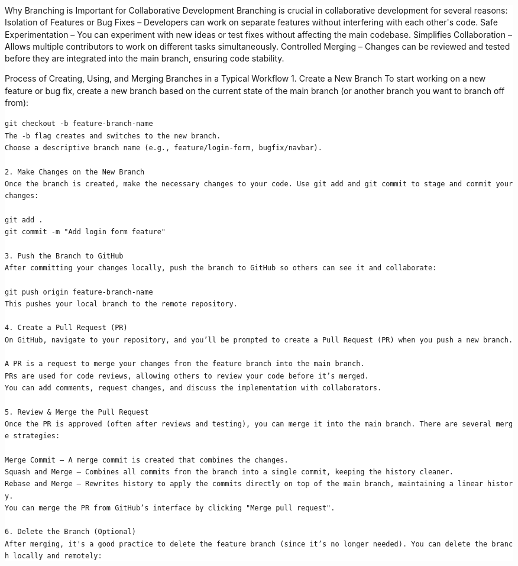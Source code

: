 Why Branching is Important for Collaborative Development
Branching is crucial in collaborative development for several reasons:
Isolation of Features or Bug Fixes – Developers can work on separate features without interfering with each other's code.
Safe Experimentation – You can experiment with new ideas or test fixes without affecting the main codebase.
Simplifies Collaboration – Allows multiple contributors to work on different tasks simultaneously.
Controlled Merging – Changes can be reviewed and tested before they are integrated into the main branch, ensuring code stability.

Process of Creating, Using, and Merging Branches in a Typical Workflow
    1. Create a New Branch
    To start working on a new feature or bug fix, create a new branch based on the current state of the main branch (or another branch you want to branch off from):

    git checkout -b feature-branch-name
    The -b flag creates and switches to the new branch.
    Choose a descriptive branch name (e.g., feature/login-form, bugfix/navbar).
    
    2. Make Changes on the New Branch
    Once the branch is created, make the necessary changes to your code. Use git add and git commit to stage and commit your changes:

    git add .
    git commit -m "Add login form feature"

    3. Push the Branch to GitHub
    After committing your changes locally, push the branch to GitHub so others can see it and collaborate:

    git push origin feature-branch-name
    This pushes your local branch to the remote repository.

    4. Create a Pull Request (PR)
    On GitHub, navigate to your repository, and you’ll be prompted to create a Pull Request (PR) when you push a new branch.

    A PR is a request to merge your changes from the feature branch into the main branch.
    PRs are used for code reviews, allowing others to review your code before it’s merged.
    You can add comments, request changes, and discuss the implementation with collaborators.
    
    5. Review & Merge the Pull Request
    Once the PR is approved (often after reviews and testing), you can merge it into the main branch. There are several merge strategies:

    Merge Commit – A merge commit is created that combines the changes.
    Squash and Merge – Combines all commits from the branch into a single commit, keeping the history cleaner.
    Rebase and Merge – Rewrites history to apply the commits directly on top of the main branch, maintaining a linear history.
    You can merge the PR from GitHub’s interface by clicking "Merge pull request".

    6. Delete the Branch (Optional)
    After merging, it's a good practice to delete the feature branch (since it’s no longer needed). You can delete the branch locally and remotely:
